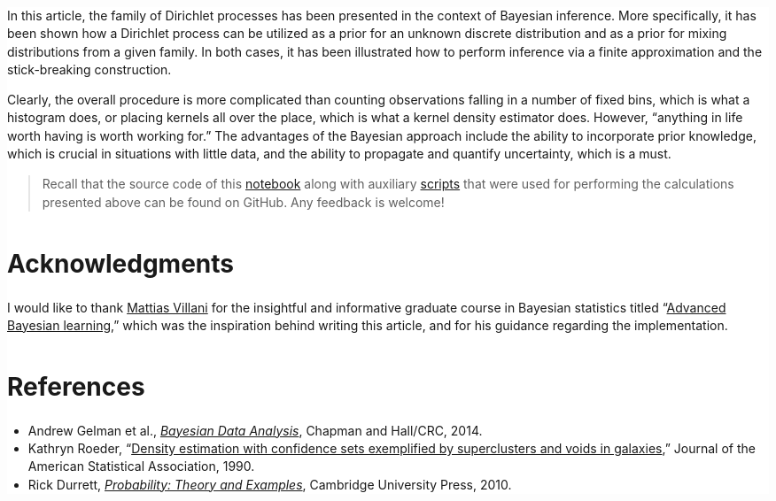 In this article, the family of Dirichlet processes has been presented in the
context of Bayesian inference. More specifically, it has been shown how a
Dirichlet process can be utilized as a prior for an unknown discrete
distribution and as a prior for mixing distributions from a given family. In
both cases, it has been illustrated how to perform inference via a finite
approximation and the stick-breaking construction.

Clearly, the overall procedure is more complicated than counting observations
falling in a number of fixed bins, which is what a histogram does, or placing
kernels all over the place, which is what a kernel density estimator does.
However, “anything in life worth having is worth working for.” The advantages of
the Bayesian approach include the ability to incorporate prior knowledge, which
is crucial in situations with little data, and the ability to propagate and
quantify uncertainty, which is a must.

> Recall that the source code of this [notebook] along with auxiliary [scripts]
> that were used for performing the calculations presented above can be found on
> GitHub. Any feedback is welcome!

# Acknowledgments

I would like to thank [Mattias Villani] for the insightful and informative
graduate course in Bayesian statistics titled “[Advanced Bayesian
learning][Villani (2020)],” which was the inspiration behind writing this
article, and for his guidance regarding the implementation.

# References

* Andrew Gelman et al., _[Bayesian Data Analysis][Gelman (2014)]_, Chapman and
  Hall/CRC, 2014.
* Kathryn Roeder, “[Density estimation with confidence sets exemplified by
  superclusters and voids in galaxies][Roeder (1990)],” Journal of the American
  Statistical Association, 1990.
* Rick Durrett, _[Probability: Theory and Examples][Durrett (2010)]_, Cambridge
  University Press, 2010.

[Durrett (2010)]: https://services.math.duke.edu/~rtd/PTE/pte.html
[Gelman (2014)]: http://www.stat.columbia.edu/~gelman/book/
[Mattias Villani]: https://www.mattiasvillani.com/
[Roeder (1990)]: https://doi.org/10.2307/2289993
[Villani (2020)]: https://github.com/mattiasvillani/AdvBayesLearnCourse
[galaxies]: https://stat.ethz.ch/R-manual/R-devel/library/MASS/html/galaxies.html

[notebook]: https://github.com/IvanUkhov/blog/blob/master/_posts/2021-01-25-dirichlet-process.Rmd
[scripts]: https://github.com/IvanUkhov/blog/tree/master/_scripts/2021-01-25-dirichlet-process
